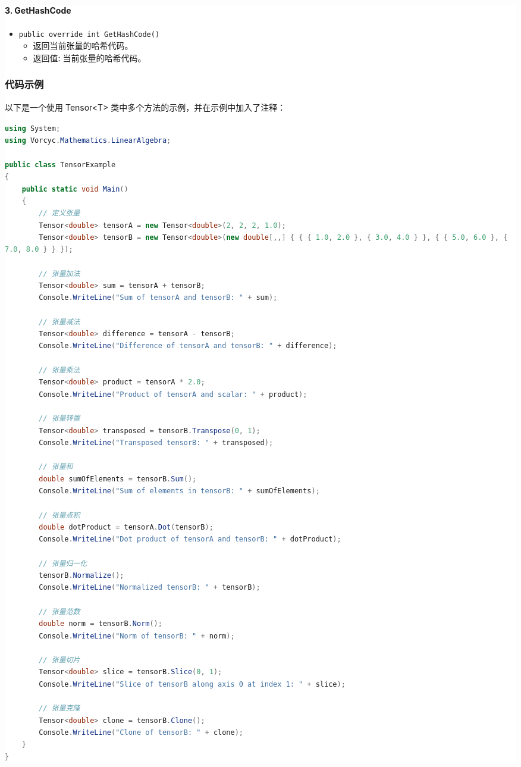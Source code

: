#### 3. GetHashCode
- `public override int GetHashCode()`
  - 返回当前张量的哈希代码。
  - 返回值: 当前张量的哈希代码。

### 代码示例
以下是一个使用 Tensor&lt;T> 类中多个方法的示例，并在示例中加入了注释：

```csharp
using System; 
using Vorcyc.Mathematics.LinearAlgebra;

public class TensorExample 
{ 
    public static void Main() 
    { 
        // 定义张量 
        Tensor<double> tensorA = new Tensor<double>(2, 2, 2, 1.0); 
        Tensor<double> tensorB = new Tensor<double>(new double[,,] { { { 1.0, 2.0 }, { 3.0, 4.0 } }, { { 5.0, 6.0 }, { 7.0, 8.0 } } });

        // 张量加法
        Tensor<double> sum = tensorA + tensorB;
        Console.WriteLine("Sum of tensorA and tensorB: " + sum);

        // 张量减法
        Tensor<double> difference = tensorA - tensorB;
        Console.WriteLine("Difference of tensorA and tensorB: " + difference);

        // 张量乘法
        Tensor<double> product = tensorA * 2.0;
        Console.WriteLine("Product of tensorA and scalar: " + product);

        // 张量转置
        Tensor<double> transposed = tensorB.Transpose(0, 1);
        Console.WriteLine("Transposed tensorB: " + transposed);

        // 张量和
        double sumOfElements = tensorB.Sum();
        Console.WriteLine("Sum of elements in tensorB: " + sumOfElements);

        // 张量点积
        double dotProduct = tensorA.Dot(tensorB);
        Console.WriteLine("Dot product of tensorA and tensorB: " + dotProduct);

        // 张量归一化
        tensorB.Normalize();
        Console.WriteLine("Normalized tensorB: " + tensorB);

        // 张量范数
        double norm = tensorB.Norm();
        Console.WriteLine("Norm of tensorB: " + norm);

        // 张量切片
        Tensor<double> slice = tensorB.Slice(0, 1);
        Console.WriteLine("Slice of tensorB along axis 0 at index 1: " + slice);

        // 张量克隆
        Tensor<double> clone = tensorB.Clone();
        Console.WriteLine("Clone of tensorB: " + clone);
    }
}
```
